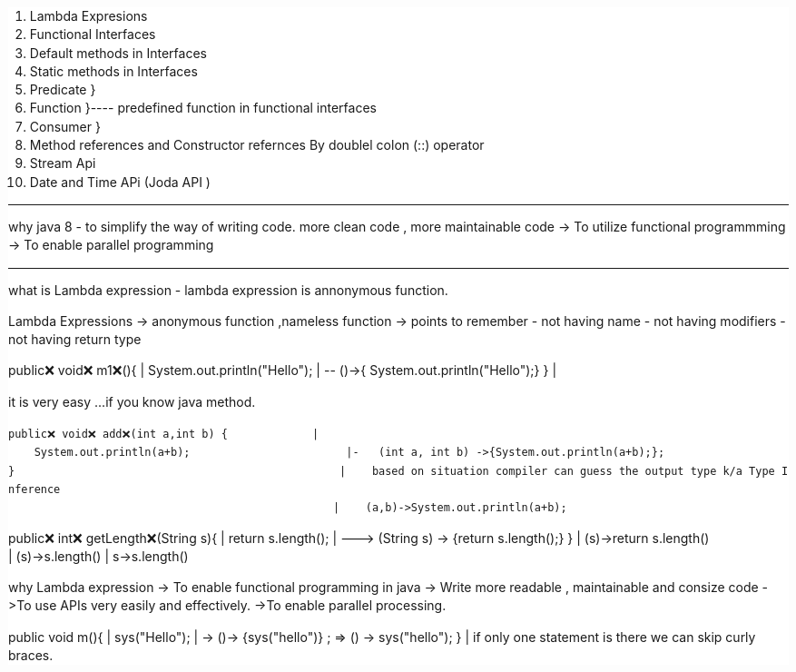 1) Lambda  Expresions 
2) Functional Interfaces 
3) Default methods in Interfaces 
4) Static methods in Interfaces
5) Predicate }
6) Function  }---- predefined function in functional  interfaces 
7) Consumer  }
8) Method references and Constructor refernces By doublel colon (::) operator 
9) Stream Api 
10) Date and Time APi (Joda API )



---------------------------------------------------------------------------------------------------------------
why java 8 - to simplify the way of writing code. more clean code , more maintainable code 
           -> To utilize functional programmming 
           -> To enable parallel programming 



----------------------------------------------------------------------------------------------------------------

what is Lambda expression - lambda expression is annonymous function.

Lambda Expressions -> anonymous function ,nameless function
                   -> points to remember - not having name 
                                         - not having modifiers 
                                         - not having return type

   public❌ void❌ m1❌(){                      |
     System.out.println("Hello");                |   --   ()->{ System.out.println("Hello");}
   }                                             |

it is very easy ...if you know java method.

	public❌ void❌ add❌(int a,int b) {             |
		System.out.println(a+b);                        |-   (int a, int b) ->{System.out.println(a+b);};
	}                                                  |    based on situation compiler can guess the output type k/a Type Inference
                                                      |    (a,b)->System.out.println(a+b);

   public❌ int❌ getLength❌(String s){             |
      return s.length();                              |    ---> (String s) -> {return s.length();}
   }                                                  |         (s)->return s.length()  
                                                      |         (s)->s.length()
                                                      |          s->s.length()


why Lambda expression -> To enable functional programming in java 
                      -> Write more readable , maintainable and consize code 
                      ->To use APIs very easily and effectively.
                      ->To enable parallel processing.


public void m(){                |
 sys("Hello");                  |    ->  ()-> {sys("hello")} ;   => () -> sys("hello");
}                               |        if only one statement is there we can skip curly braces.
             